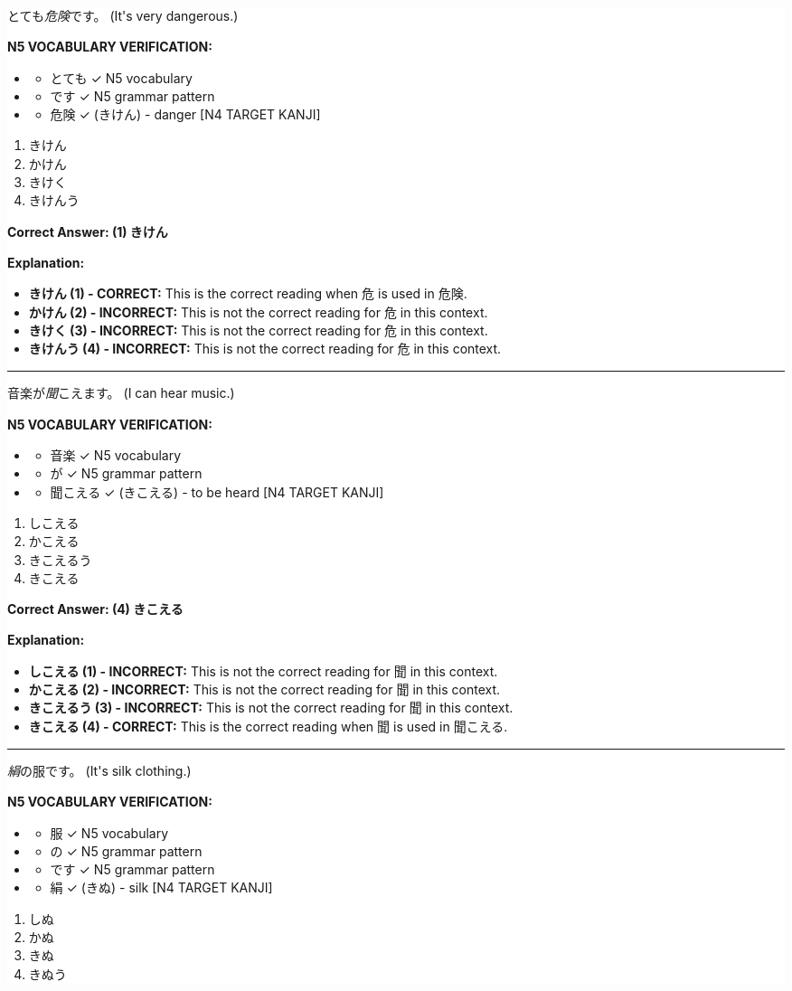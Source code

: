 
とても*危険*です。
(It's very dangerous.)

**N5 VOCABULARY VERIFICATION:**
- - とても ✓ N5 vocabulary
- - です ✓ N5 grammar pattern
- - 危険 ✓ (きけん) - danger [N4 TARGET KANJI]

1. きけん
2. かけん
3. きけく
4. きけんう

**Correct Answer: (1) きけん**

**Explanation:**
* **きけん (1) - CORRECT:** This is the correct reading when 危 is used in 危険.
* **かけん (2) - INCORRECT:** This is not the correct reading for 危 in this context.
* **きけく (3) - INCORRECT:** This is not the correct reading for 危 in this context.
* **きけんう (4) - INCORRECT:** This is not the correct reading for 危 in this context.

---

音楽が*聞*こえます。
(I can hear music.)

**N5 VOCABULARY VERIFICATION:**
- - 音楽 ✓ N5 vocabulary
- - が ✓ N5 grammar pattern
- - 聞こえる ✓ (きこえる) - to be heard [N4 TARGET KANJI]

1. しこえる
2. かこえる
3. きこえるう
4. きこえる

**Correct Answer: (4) きこえる**

**Explanation:**
* **しこえる (1) - INCORRECT:** This is not the correct reading for 聞 in this context.
* **かこえる (2) - INCORRECT:** This is not the correct reading for 聞 in this context.
* **きこえるう (3) - INCORRECT:** This is not the correct reading for 聞 in this context.
* **きこえる (4) - CORRECT:** This is the correct reading when 聞 is used in 聞こえる.

---

*絹*の服です。
(It's silk clothing.)

**N5 VOCABULARY VERIFICATION:**
- - 服 ✓ N5 vocabulary
- - の ✓ N5 grammar pattern
- - です ✓ N5 grammar pattern
- - 絹 ✓ (きぬ) - silk [N4 TARGET KANJI]

1. しぬ
2. かぬ
3. きぬ
4. きぬう
